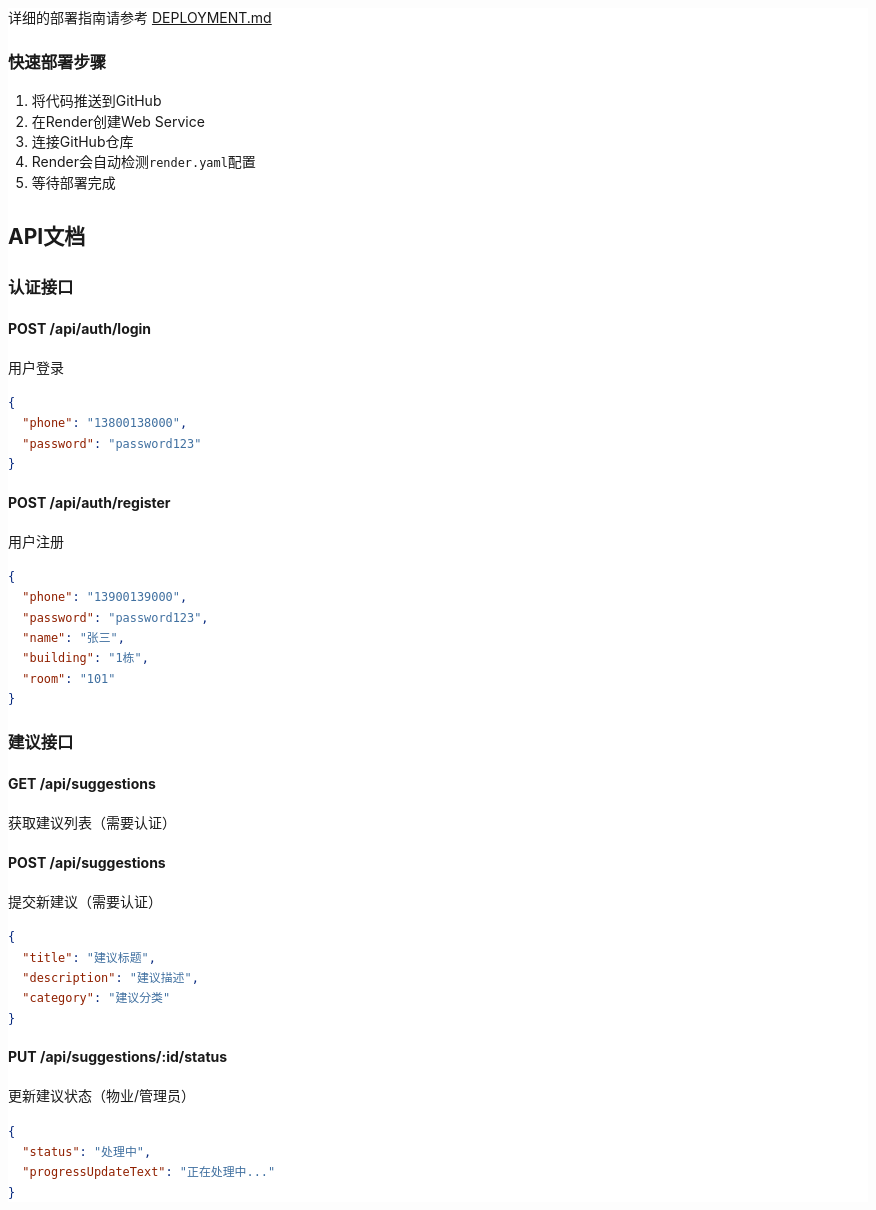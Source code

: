 详细的部署指南请参考 [DEPLOYMENT.md](./DEPLOYMENT.md)

### 快速部署步骤
1. 将代码推送到GitHub
2. 在Render创建Web Service
3. 连接GitHub仓库
4. Render会自动检测`render.yaml`配置
5. 等待部署完成

## API文档

### 认证接口

#### POST /api/auth/login
用户登录
```json
{
  "phone": "13800138000",
  "password": "password123"
}
```

#### POST /api/auth/register
用户注册
```json
{
  "phone": "13900139000",
  "password": "password123",
  "name": "张三",
  "building": "1栋",
  "room": "101"
}
```

### 建议接口

#### GET /api/suggestions
获取建议列表（需要认证）

#### POST /api/suggestions
提交新建议（需要认证）
```json
{
  "title": "建议标题",
  "description": "建议描述",
  "category": "建议分类"
}
```

#### PUT /api/suggestions/:id/status
更新建议状态（物业/管理员）
```json
{
  "status": "处理中",
  "progressUpdateText": "正在处理中..."
}
```
